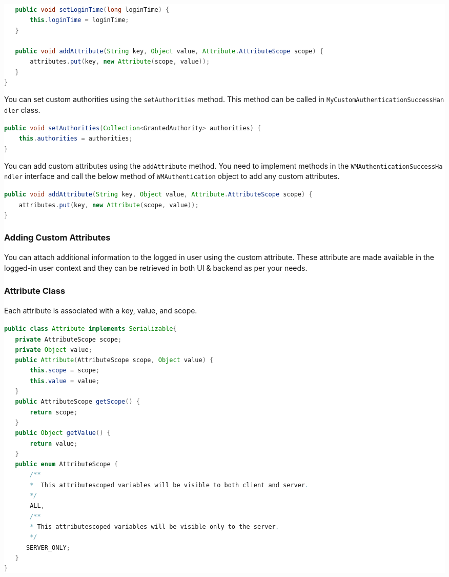```java
   public void setLoginTime(long loginTime) {
       this.loginTime = loginTime;
   }

   public void addAttribute(String key, Object value, Attribute.AttributeScope scope) {
       attributes.put(key, new Attribute(scope, value));
   }
}
```

You can set custom authorities using the `setAuthorities` method. This method can be called in `MyCustomAuthenticationSuccessHandler` class.

```java
public void setAuthorities(Collection<GrantedAuthority> authorities) {
    this.authorities = authorities;
}
```

You can add custom attributes using the `addAttribute` method. You need to implement methods in the `WMAuthenticationSuccessHandler` interface and call the below method of `WMAuthentication` object to add any custom attributes.

```java
public void addAttribute(String key, Object value, Attribute.AttributeScope scope) {
    attributes.put(key, new Attribute(scope, value));
}
```

### Adding Custom Attributes

You can attach additional information to the logged in user using the custom attribute. These attribute are made available in the logged-in user context and they can be retrieved in both UI & backend as per your needs.

### Attribute Class

Each attribute is associated with a key, value, and scope.

```java
public class Attribute implements Serializable{
   private AttributeScope scope;
   private Object value;
   public Attribute(AttributeScope scope, Object value) {
       this.scope = scope;
       this.value = value;
   }
   public AttributeScope getScope() {
       return scope;
   }
   public Object getValue() {
       return value;
   }
   public enum AttributeScope {
       /**
       *  This attributescoped variables will be visible to both client and server.
       */
       ALL,
       /**
       * This attributescoped variables will be visible only to the server.
       */
      SERVER_ONLY;
   }
}
```

